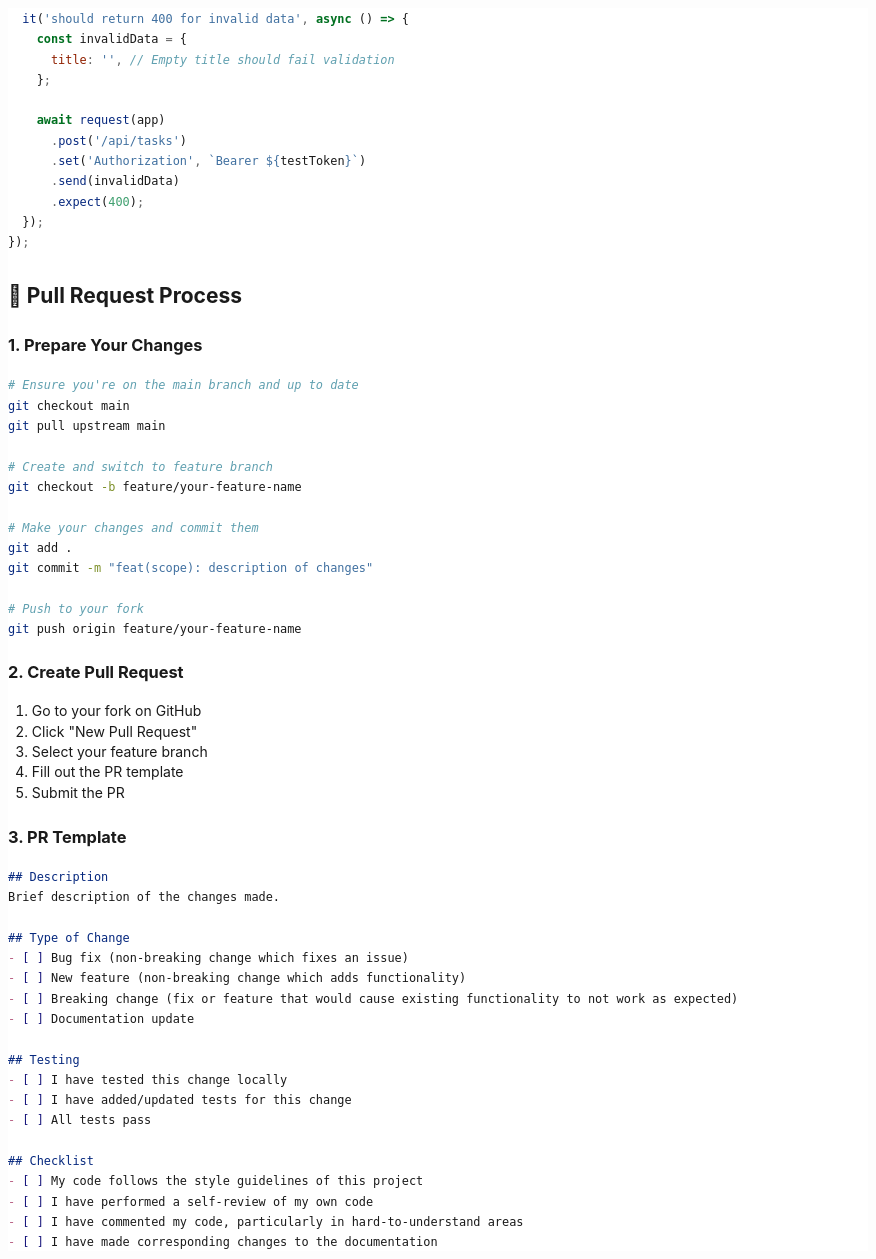 ```javascript
  it('should return 400 for invalid data', async () => {
    const invalidData = {
      title: '', // Empty title should fail validation
    };

    await request(app)
      .post('/api/tasks')
      .set('Authorization', `Bearer ${testToken}`)
      .send(invalidData)
      .expect(400);
  });
});
```

## 🔄 Pull Request Process

### 1. Prepare Your Changes
```bash
# Ensure you're on the main branch and up to date
git checkout main
git pull upstream main

# Create and switch to feature branch
git checkout -b feature/your-feature-name

# Make your changes and commit them
git add .
git commit -m "feat(scope): description of changes"

# Push to your fork
git push origin feature/your-feature-name
```

### 2. Create Pull Request
1. Go to your fork on GitHub
2. Click "New Pull Request"
3. Select your feature branch
4. Fill out the PR template
5. Submit the PR

### 3. PR Template
```markdown
## Description
Brief description of the changes made.

## Type of Change
- [ ] Bug fix (non-breaking change which fixes an issue)
- [ ] New feature (non-breaking change which adds functionality)
- [ ] Breaking change (fix or feature that would cause existing functionality to not work as expected)
- [ ] Documentation update

## Testing
- [ ] I have tested this change locally
- [ ] I have added/updated tests for this change
- [ ] All tests pass

## Checklist
- [ ] My code follows the style guidelines of this project
- [ ] I have performed a self-review of my own code
- [ ] I have commented my code, particularly in hard-to-understand areas
- [ ] I have made corresponding changes to the documentation
```